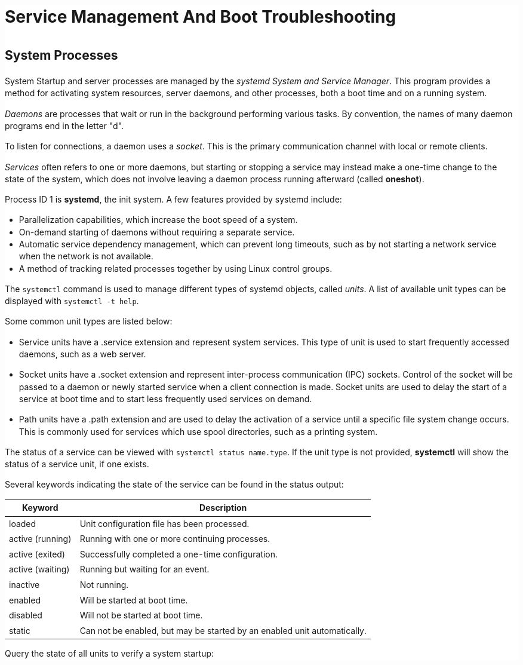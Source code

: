 # Service Management And Boot Troubleshooting

## System Processes

System Startup and server processes are managed by the _systemd System and Service
 Manager_. This program provides a method for activating system resources,
 server daemons, and other processes, both a boot time and on a running system.

_Daemons_ are processes that wait or run in the background performing various
 tasks. By convention, the names of many daemon programs end in the letter "d".

To listen for connections, a daemon uses a _socket_. This is the primary
 communication channel with local or remote clients.

_Services_ often refers to one or more daemons, but starting or stopping a
 service may instead make a one-time change to the state of the system, which
 does not involve leaving a daemon process running afterward (called **oneshot**).

Process ID 1 is **systemd**, the init system. A few features provided by systemd
 include:

* Parallelization capabilities, which increase the boot speed of a system.
* On-demand starting of daemons without requiring a separate service.
* Automatic service dependency management, which can prevent long timeouts, such
 as by not starting a network service when the network is not available.
* A method of tracking related processes together by using Linux control groups.

The ```systemctl``` command is used to manage different types of systemd objects,
 called _units_. A list of available unit types can be displayed with
 ```systemctl -t help```.

Some common unit types are listed below:

* Service units have a .service extension and represent system services. This
 type of unit is used to start frequently accessed daemons, such as a web server.

* Socket units have a .socket extension and represent inter-process communication
 (IPC) sockets. Control of the socket will be passed to a daemon or newly started
 service when a client connection is made. Socket units are used to delay the
 start of a service at boot time and to start less frequently used services on
 demand.

* Path units have a .path extension and are used to delay the activation of a
 service until a specific file system change occurs. This is commonly used for
 services which use spool directories, such as a printing system.

The status of a service can be viewed with ```systemctl status name.type```. If
 the unit type is not provided, **systemctl** will show the status of a service
 unit, if one exists.

Several keywords indicating the state of the service can be found in the status
 output:

Keyword          | Description
---------------- | ------------
loaded           | Unit configuration file has been processed.
active (running) | Running with one or more continuing processes.
active (exited)  | Successfully completed a one-time configuration.
active (waiting) | Running but waiting for an event.
inactive         | Not running.
enabled          | Will be started at boot time.
disabled         | Will not be started at boot time.
static           | Can not be enabled, but may be started by an enabled unit automatically.

Query the state of all units to verify a system startup:
 ```